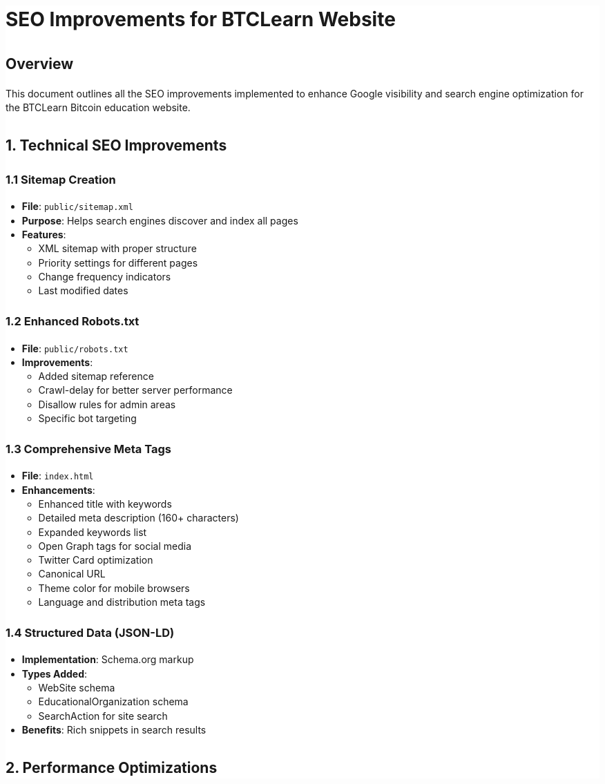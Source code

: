 # SEO Improvements for BTCLearn Website

## Overview
This document outlines all the SEO improvements implemented to enhance Google visibility and search engine optimization for the BTCLearn Bitcoin education website.

## 1. Technical SEO Improvements

### 1.1 Sitemap Creation
- **File**: `public/sitemap.xml`
- **Purpose**: Helps search engines discover and index all pages
- **Features**:
  - XML sitemap with proper structure
  - Priority settings for different pages
  - Change frequency indicators
  - Last modified dates

### 1.2 Enhanced Robots.txt
- **File**: `public/robots.txt`
- **Improvements**:
  - Added sitemap reference
  - Crawl-delay for better server performance
  - Disallow rules for admin areas
  - Specific bot targeting

### 1.3 Comprehensive Meta Tags
- **File**: `index.html`
- **Enhancements**:
  - Enhanced title with keywords
  - Detailed meta description (160+ characters)
  - Expanded keywords list
  - Open Graph tags for social media
  - Twitter Card optimization
  - Canonical URL
  - Theme color for mobile browsers
  - Language and distribution meta tags

### 1.4 Structured Data (JSON-LD)
- **Implementation**: Schema.org markup
- **Types Added**:
  - WebSite schema
  - EducationalOrganization schema
  - SearchAction for site search
- **Benefits**: Rich snippets in search results

## 2. Performance Optimizations
